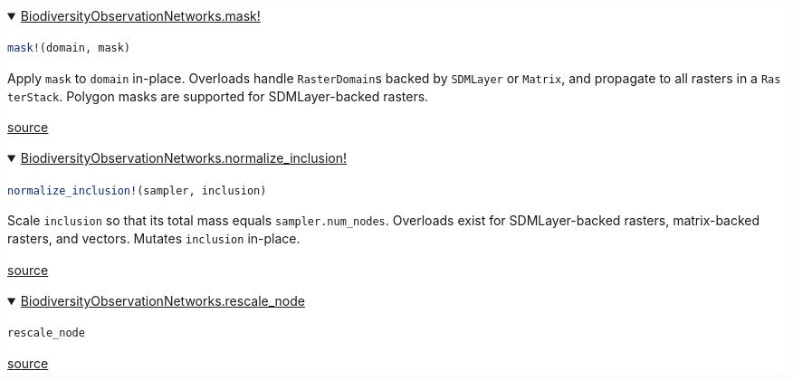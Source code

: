 </details>

<details class='jldocstring custom-block' open>
<summary><a id='BiodiversityObservationNetworks.mask!-Tuple{Any, Nothing}' href='#BiodiversityObservationNetworks.mask!-Tuple{Any, Nothing}'><span class="jlbinding">BiodiversityObservationNetworks.mask!</span></a> <Badge type="info" class="jlObjectType jlMethod" text="Method" /></summary>



```julia
mask!(domain, mask)
```


Apply `mask` to `domain` in-place. Overloads handle `RasterDomain`s backed by `SDMLayer` or `Matrix`, and propagate to all rasters in a `RasterStack`. Polygon masks are supported for SDMLayer-backed rasters.


<Badge type="info" class="source-link" text="source"><a href="https://github.com/PoisotLab/BiodiversityObservationNetworks.jl/blob/dd283e4ba53def0fcf6dde9cd8522075462b9a38/src/mask.jl#L88-L94" target="_blank" rel="noreferrer">source</a></Badge>

</details>

<details class='jldocstring custom-block' open>
<summary><a id='BiodiversityObservationNetworks.normalize_inclusion!-Tuple{Any, RasterDomain{<:SimpleSDMLayers.SDMLayer}}' href='#BiodiversityObservationNetworks.normalize_inclusion!-Tuple{Any, RasterDomain{<:SimpleSDMLayers.SDMLayer}}'><span class="jlbinding">BiodiversityObservationNetworks.normalize_inclusion!</span></a> <Badge type="info" class="jlObjectType jlMethod" text="Method" /></summary>



```julia
normalize_inclusion!(sampler, inclusion)
```


Scale `inclusion` so that its total mass equals `sampler.num_nodes`. Overloads exist for SDMLayer-backed rasters, matrix-backed rasters, and vectors. Mutates `inclusion` in-place.


<Badge type="info" class="source-link" text="source"><a href="https://github.com/PoisotLab/BiodiversityObservationNetworks.jl/blob/dd283e4ba53def0fcf6dde9cd8522075462b9a38/src/inclusion.jl#L66-L72" target="_blank" rel="noreferrer">source</a></Badge>

</details>

<details class='jldocstring custom-block' open>
<summary><a id='BiodiversityObservationNetworks.rescale_node-Tuple{RasterDomain{<:Matrix}, Real, Real}' href='#BiodiversityObservationNetworks.rescale_node-Tuple{RasterDomain{<:Matrix}, Real, Real}'><span class="jlbinding">BiodiversityObservationNetworks.rescale_node</span></a> <Badge type="info" class="jlObjectType jlMethod" text="Method" /></summary>



```julia
rescale_node
```



<Badge type="info" class="source-link" text="source"><a href="https://github.com/PoisotLab/BiodiversityObservationNetworks.jl/blob/dd283e4ba53def0fcf6dde9cd8522075462b9a38/src/domains/raster.jl#L75-L77" target="_blank" rel="noreferrer">source</a></Badge>
